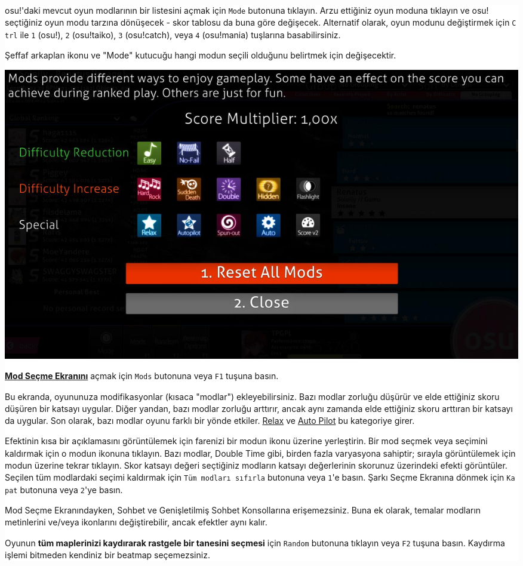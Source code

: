 osu!'daki mevcut oyun modlarının bir listesini açmak için `Mode` butonuna tıklayın. Arzu ettiğiniz oyun moduna tıklayın ve osu! seçtiğiniz oyun modu tarzına dönüşecek - skor tablosu da buna göre değişecek. Alternatif olarak, oyun modunu değiştirmek için `Ctrl` ile `1` (osu!), `2` (osu!taiko), `3` (osu!catch), veya `4` (osu!mania) tuşlarına basabilirsiniz.

Şeffaf arkaplan ikonu ve "Mode" kutucuğu hangi modun seçili olduğunu belirtmek için değişecektir.

![](img/game-modifiers.jpg "Oyun modifikasyonları")

**[Mod Seçme Ekranını](/wiki/Game_modifier)** açmak için `Mods` butonuna veya `F1` tuşuna basın.

Bu ekranda, oyununuza modifikasyonlar (kısaca "modlar") ekleyebilirsiniz. Bazı modlar zorluğu düşürür ve elde ettiğiniz skoru düşüren bir katsayı uygular. Diğer yandan, bazı modlar zorluğu arttırır, ancak aynı zamanda elde ettiğiniz skoru arttıran bir katsayı da uygular. Son olarak, bazı modlar oyunu farklı bir yönde etkiler. [Relax](/wiki/Game_modifier/Relax) ve [Auto Pilot](/wiki/Game_modifier/Autopilot) bu kategoriye girer.

Efektinin kısa bir açıklamasını görüntülemek için farenizi bir modun ikonu üzerine yerleştirin. Bir mod seçmek veya seçimini kaldırmak için o modun ikonuna tıklayın. Bazı modlar, Double Time gibi, birden fazla varyasyona sahiptir; sırayla görüntülemek için modun üzerine tekrar tıklayın. Skor katsayı değeri seçtiğiniz modların katsayı değerlerinin skorunuz üzerindeki efekti görüntüler. Seçilen tüm modlardaki seçimi kaldırmak için `Tüm modları sıfırla` butonuna veya `1`'e basın. Şarkı Seçme Ekranına dönmek için `Kapat` butonuna veya `2`'ye basın.

Mod Seçme Ekranındayken, Sohbet ve Genişletilmiş Sohbet Konsollarına erişemezsiniz. Buna ek olarak, temalar modların metinlerini ve/veya ikonlarını değiştirebilir, ancak efektler aynı kalır.

Oyunun **tüm maplerinizi kaydırarak rastgele bir tanesini seçmesi** için `Random` butonuna tıklayın veya `F2` tuşuna basın. Kaydırma işlemi bitmeden kendiniz bir beatmap seçemezsiniz.
